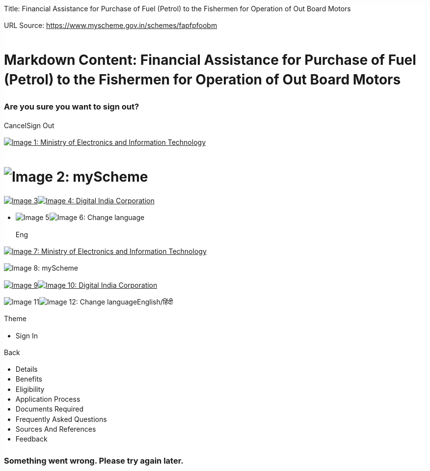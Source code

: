 Title: Financial Assistance for Purchase of Fuel (Petrol) to the Fishermen for Operation of Out Board Motors

URL Source: https://www.myscheme.gov.in/schemes/fapfpfoobm

Markdown Content:
Financial Assistance for Purchase of Fuel (Petrol) to the Fishermen for Operation of Out Board Motors
===============
  

### Are you sure you want to sign out?

CancelSign Out

[![Image 1: Ministry of Electronics and Information Technology](https://cdn.myscheme.in/images/logos/emblem-black.svg)](https://www.myscheme.gov.in/)

![Image 2: myScheme](https://cdn.myscheme.in/images/logos/myscheme-logo-black.svg)
==================================================================================

[![Image 3](blob:https://www.myscheme.gov.in/7029bfa5283c1934d72d4efe1c626373)![Image 4: Digital India Corporation](https://cdn.myscheme.in/images/logos/digital-india-black.svg)](https://www.digitalindia.gov.in/)

*   ![Image 5](blob:https://www.myscheme.gov.in/39e3356370f513e3664ceae4ebfc3a5a)![Image 6: Change language](blob:https://www.myscheme.gov.in/b9a31d3949b1882a09ed2f8508d538f3)
    
    Eng
    

[![Image 7: Ministry of Electronics and Information Technology](https://cdn.myscheme.in/images/logos/emblem-black.svg)](https://www.myscheme.gov.in/)

![Image 8: myScheme](https://cdn.myscheme.in/images/logos/myscheme-logo-black.svg)

[![Image 9](blob:https://www.myscheme.gov.in/04e0786ebe0ffe2b3244c2451b75b80f)![Image 10: Digital India Corporation](https://cdn.myscheme.in/images/logos/digital-india-black.svg)](https://www.digitalindia.gov.in/)

![Image 11](blob:https://www.myscheme.gov.in/39e3356370f513e3664ceae4ebfc3a5a)![Image 12: Change language](https://cdn.myscheme.in/images/icons/language.svg)English/हिंदी

Theme

*   Sign In

Back

*   Details
*   Benefits
*   Eligibility
*   Application Process
*   Documents Required
*   Frequently Asked Questions
*   Sources And References
*   Feedback

### Something went wrong. Please try again later.
